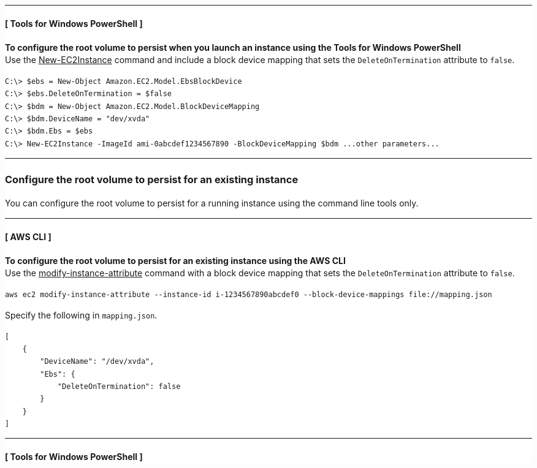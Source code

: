 ------
#### [ Tools for Windows PowerShell ]

**To configure the root volume to persist when you launch an instance using the Tools for Windows PowerShell**  
Use the [New\-EC2Instance](https://docs.aws.amazon.com/powershell/latest/reference/items/New-EC2Instance.html) command and include a block device mapping that sets the `DeleteOnTermination` attribute to `false`\.

```
C:\> $ebs = New-Object Amazon.EC2.Model.EbsBlockDevice
C:\> $ebs.DeleteOnTermination = $false
C:\> $bdm = New-Object Amazon.EC2.Model.BlockDeviceMapping
C:\> $bdm.DeviceName = "dev/xvda"
C:\> $bdm.Ebs = $ebs
C:\> New-EC2Instance -ImageId ami-0abcdef1234567890 -BlockDeviceMapping $bdm ...other parameters...
```

------

### Configure the root volume to persist for an existing instance<a name="set-deleteOnTermination-aws-cli"></a>

You can configure the root volume to persist for a running instance using the command line tools only\. 

------
#### [ AWS CLI ]

**To configure the root volume to persist for an existing instance using the AWS CLI**  
Use the [modify\-instance\-attribute](https://docs.aws.amazon.com/cli/latest/reference/ec2/modify-instance-attribute.html) command with a block device mapping that sets the `DeleteOnTermination` attribute to `false`\.

```
aws ec2 modify-instance-attribute --instance-id i-1234567890abcdef0 --block-device-mappings file://mapping.json
```

Specify the following in `mapping.json`\.

```
[
    {
        "DeviceName": "/dev/xvda",
        "Ebs": {
            "DeleteOnTermination": false
        }
    }
]
```

------
#### [ Tools for Windows PowerShell ]
